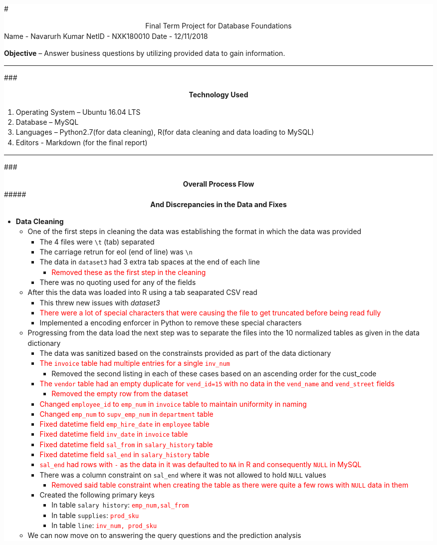 #<center>Final Term Project for Database Foundations</center>
Name - Navarurh Kumar
NetID - NXK180010
Date - 12/11/2018

**Objective** – Answer business questions by utilizing provided data to gain information.

---


###<center>**Technology Used**</center>
1. Operating System – Ubuntu 16.04 LTS
2. Database – MySQL
3. Languages – Python2.7(for data cleaning), R(for data cleaning and data loading to MySQL)
4. Editors - Markdown (for the final report)
---
###<center>**Overall Process Flow**</center>
#####<center>**And Discrepancies in the Data and Fixes**</center>

- **Data Cleaning**
	- One of the first steps in cleaning the data was establishing the format in which the data was provided
		- The 4 files were `\t` (tab) separated
		- The carriage retrun for eol (end of line) was `\n`
		- The data in `dataset3` had 3 extra tab spaces at the end of each line
			- <span style="color:red">Removed these as the first step in the cleaning</span>
		- There was no quoting used for any of the fields
	- After this the data was loaded into R using a tab seaparated CSV read
		- This threw new issues with *dataset3*
		- <span style="color:red">There were a lot of special characters that were causing the file to get truncated before being read fully</span>
		- Implemented a encoding enforcer in Python to remove these special characters
	- Progressing from the data load the next step was to separate the files into the 10 normalized tables as given in the data dictionary
		- The data was sanitized based on the constrainsts provided as part of the data dictionary
		- <span style="color:red">The `invoice` table had multiple entries for a single `inv_num`</span>
			- Removed the second listing in each of these cases based on an ascending order for the cust_code
		- <span style="color:red">The `vendor` table had an empty duplicate for `vend_id=15`  with no data in the `vend_name` and `vend_street` fields</span>
			- <span style="color:red">Removed the empty row from the dataset</span>
		- <span style="color:red">Changed `employee_id` to `emp_num` in `invoice` table to maintain uniformity in naming
		- <span style="color:red">Changed `emp_num` to `supv_emp_num` in `department` table
		- <span style="color:red">Fixed datetime field `emp_hire_date` in `employee` table
		- <span style="color:red">Fixed datetime field `inv_date` in `invoice` table
		- <span style="color:red">Fixed datetime field `sal_from` in `salary_history` table
		- <span style="color:red">Fixed datetime field `sal_end` in `salary_history` table
		- <span style="color:red">`sal_end` had rows with ` - ` as the data in it was defaulted to `NA` in R and consequently `NULL` in MySQL
		- There was a column constraint on `sal_end` where it was not allowed to hold  `NULL` values
			- <span style="color:red">Removed said table constraint when creating the table as there were quite a few rows with `NULL` data in them
		- Created the following primary keys 
			- In table `salary history`: <span style="color:red">`emp_num,sal_from`</span>
			- In table `supplies`: <span style="color:red">`prod_sku`</span>
			- In table `line`: <span style="color:red">`inv_num, prod_sku`</span>
	- We can now move on to answering the query questions and the prediction analysis
